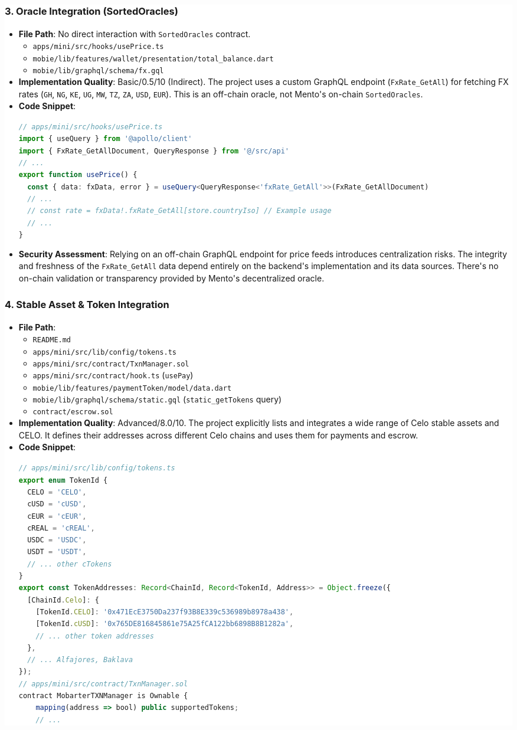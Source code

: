### 3. **Oracle Integration (SortedOracles)**
- **File Path**: No direct interaction with `SortedOracles` contract.
    *   `apps/mini/src/hooks/usePrice.ts`
    *   `mobie/lib/features/wallet/presentation/total_balance.dart`
    *   `mobie/lib/graphql/schema/fx.gql`
- **Implementation Quality**: Basic/0.5/10 (Indirect). The project uses a custom GraphQL endpoint (`FxRate_GetAll`) for fetching FX rates (`GH`, `NG`, `KE`, `UG`, `MW`, `TZ`, `ZA`, `USD`, `EUR`). This is an off-chain oracle, not Mento's on-chain `SortedOracles`.
- **Code Snippet**:
    ```typescript
    // apps/mini/src/hooks/usePrice.ts
    import { useQuery } from '@apollo/client'
    import { FxRate_GetAllDocument, QueryResponse } from '@/src/api'
    // ...
    export function usePrice() {
      const { data: fxData, error } = useQuery<QueryResponse<'fxRate_GetAll'>>(FxRate_GetAllDocument)
      // ...
      // const rate = fxData!.fxRate_GetAll[store.countryIso] // Example usage
      // ...
    }
    ```
- **Security Assessment**: Relying on an off-chain GraphQL endpoint for price feeds introduces centralization risks. The integrity and freshness of the `FxRate_GetAll` data depend entirely on the backend's implementation and its data sources. There's no on-chain validation or transparency provided by Mento's decentralized oracle.

### 4. **Stable Asset & Token Integration**
- **File Path**:
    *   `README.md`
    *   `apps/mini/src/lib/config/tokens.ts`
    *   `apps/mini/src/contract/TxnManager.sol`
    *   `apps/mini/src/contract/hook.ts` (`usePay`)
    *   `mobie/lib/features/paymentToken/model/data.dart`
    *   `mobie/lib/graphql/schema/static.gql` (`static_getTokens` query)
    *   `contract/escrow.sol`
- **Implementation Quality**: Advanced/8.0/10. The project explicitly lists and integrates a wide range of Celo stable assets and CELO. It defines their addresses across different Celo chains and uses them for payments and escrow.
- **Code Snippet**:
    ```typescript
    // apps/mini/src/lib/config/tokens.ts
    export enum TokenId {
      CELO = 'CELO',
      cUSD = 'cUSD',
      cEUR = 'cEUR',
      cREAL = 'cREAL',
      USDC = 'USDC',
      USDT = 'USDT',
      // ... other cTokens
    }
    export const TokenAddresses: Record<ChainId, Record<TokenId, Address>> = Object.freeze({
      [ChainId.Celo]: {
        [TokenId.CELO]: '0x471EcE3750Da237f93B8E339c536989b8978a438',
        [TokenId.cUSD]: '0x765DE816845861e75A25fCA122bb6898B8B1282a',
        // ... other token addresses
      },
      // ... Alfajores, Baklava
    });
    // apps/mini/src/contract/TxnManager.sol
    contract MobarterTXNManager is Ownable {
        mapping(address => bool) public supportedTokens;
        // ...